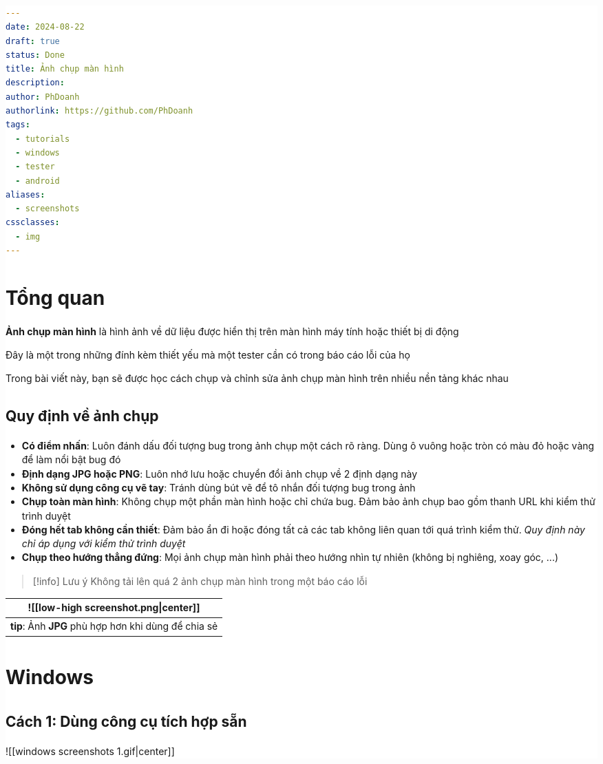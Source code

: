 ```yaml
---
date: 2024-08-22
draft: true
status: Done
title: Ảnh chụp màn hình
description:
author: PhDoanh
authorlink: https://github.com/PhDoanh
tags:
  - tutorials
  - windows
  - tester
  - android
aliases:
  - screenshots
cssclasses:
  - img
---
```

# Tổng quan
**Ảnh chụp màn hình** là hình ảnh về dữ liệu được hiển thị trên màn hình máy tính hoặc thiết bị di động

Đây là một trong những đính kèm thiết yếu mà một tester cần có trong báo cáo lỗi của họ

Trong bài viết này, bạn sẽ được học cách chụp và chỉnh sửa ảnh chụp màn hình trên nhiều nền tảng khác nhau

## Quy định về ảnh chụp
- **Có điểm nhấn**: Luôn đánh dấu đối tượng bug trong ảnh chụp một cách rõ ràng. Dùng ô vuông hoặc tròn có màu đỏ hoặc vàng để làm nổi bật bug đó
- **Định dạng JPG hoặc PNG**: Luôn nhớ lưu hoặc chuyển đổi ảnh chụp về 2 định dạng này
- **Không sử dụng công cụ vẽ tay**: Tránh dùng bút vẽ để tô nhắn đối tượng bug trong ảnh
- **Chụp toàn màn hình**: Không chụp một phần màn hình hoặc chỉ chứa bug. Đảm bảo ảnh chụp bao gồm thanh URL khi kiểm thử trình duyệt
- **Đóng hết tab không cần thiết**: Đảm bảo ẩn đi hoặc đóng tất cả các tab không liên quan tới quá trình kiểm thử. *Quy định này chỉ áp dụng với kiểm thử trình duyệt* 
- **Chụp theo hướng thẳng đứng**: Mọi ảnh chụp màn hình phải theo hướng nhìn tự nhiên (không bị nghiêng, xoay góc, ...)

> [!info] Lưu ý
> Không tải lên quá 2 ảnh chụp màn hình trong một báo cáo lỗi

|         ![[low-high screenshot.png\|center]]         |
|:----------------------------------------------------:|
| **tip**: Ảnh **JPG** phù hợp hơn khi dùng để chia sẻ |

# Windows
## Cách 1: Dùng công cụ tích hợp sẵn
![[windows screenshots 1.gif|center]]
